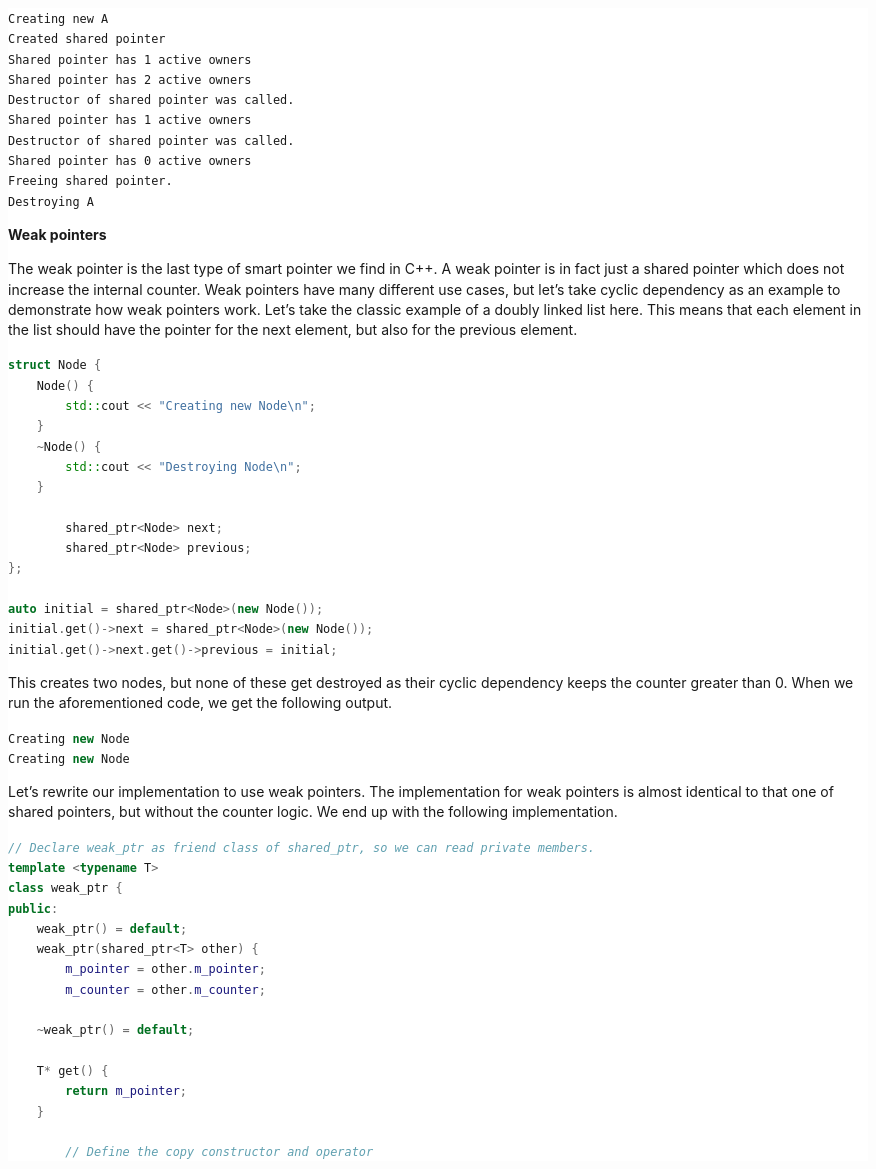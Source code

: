```bash
Creating new A
Created shared pointer
Shared pointer has 1 active owners
Shared pointer has 2 active owners
Destructor of shared pointer was called.
Shared pointer has 1 active owners
Destructor of shared pointer was called.
Shared pointer has 0 active owners
Freeing shared pointer.
Destroying A
```

**Weak pointers**

The weak pointer is the last type of smart pointer we find in C++. A weak pointer is in fact just a shared pointer which does not increase the internal counter. Weak pointers have many different use cases, but let’s take cyclic dependency as an example to demonstrate how weak pointers work. Let’s take the classic example of a doubly linked list here. This means that each element in the list should have the pointer for the next element, but also for the previous element. 

```cpp
struct Node {
    Node() {
        std::cout << "Creating new Node\n";
    }
    ~Node() {
        std::cout << "Destroying Node\n";
    }
    
		shared_ptr<Node> next;
		shared_ptr<Node> previous;
};

auto initial = shared_ptr<Node>(new Node());
initial.get()->next = shared_ptr<Node>(new Node());
initial.get()->next.get()->previous = initial;
```

This creates two nodes, but none of these get destroyed as their cyclic dependency keeps the counter greater than 0. When we run the aforementioned code, we get the following output.

```cpp
Creating new Node
Creating new Node
```

Let’s rewrite our implementation to use weak pointers. The implementation for weak pointers is almost identical to that one of shared pointers, but without the counter logic. We end up with the following implementation.

```cpp
// Declare weak_ptr as friend class of shared_ptr, so we can read private members.
template <typename T>
class weak_ptr {
public:
    weak_ptr() = default;
    weak_ptr(shared_ptr<T> other) {
        m_pointer = other.m_pointer;
        m_counter = other.m_counter;
    
    ~weak_ptr() = default;
    
    T* get() {
        return m_pointer;
    }
    
		// Define the copy constructor and operator
```